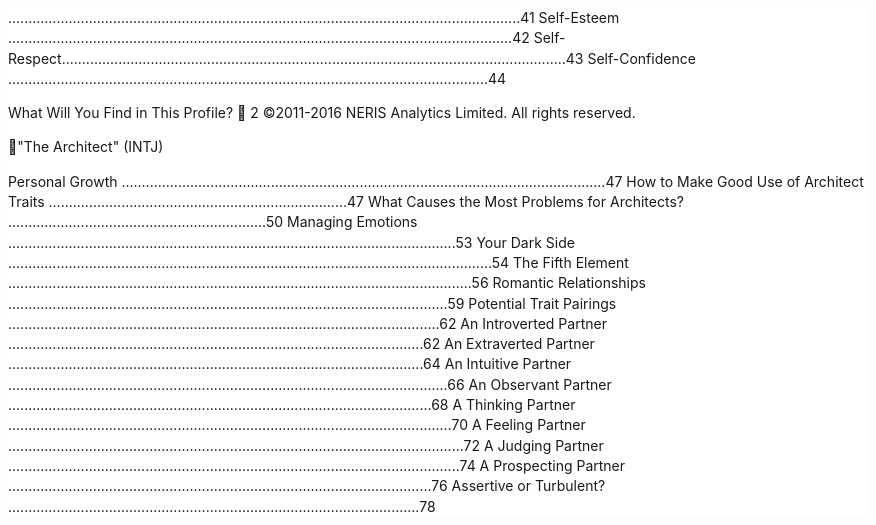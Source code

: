 ...............................................................................................................................41
Self-Esteem
.............................................................................................................................42
Self-Respect.............................................................................................................................43
Self-Confidence
.......................................................................................................................44

What Will You Find in This Profile?  2 ©2011-2016 NERIS Analytics
Limited. All rights reserved.

"The Architect" (INTJ)

Personal Growth
........................................................................................................................47
How to Make Good Use of Architect Traits
..........................................................................47
What Causes the Most Problems for Architects?
................................................................50
Managing Emotions
...............................................................................................................53
Your Dark Side
........................................................................................................................54
The Fifth Element
...................................................................................................................56
Romantic Relationships
.............................................................................................................59
Potential Trait Pairings
...........................................................................................................62
An Introverted Partner
.......................................................................................................62
An Extraverted Partner
.......................................................................................................64
An Intuitive Partner
.............................................................................................................66
An Observant Partner
.........................................................................................................68
A Thinking Partner
..............................................................................................................70
A Feeling Partner
.................................................................................................................72
A Judging Partner
................................................................................................................74
A Prospecting Partner
.........................................................................................................76
Assertive or Turbulent?
......................................................................................................78